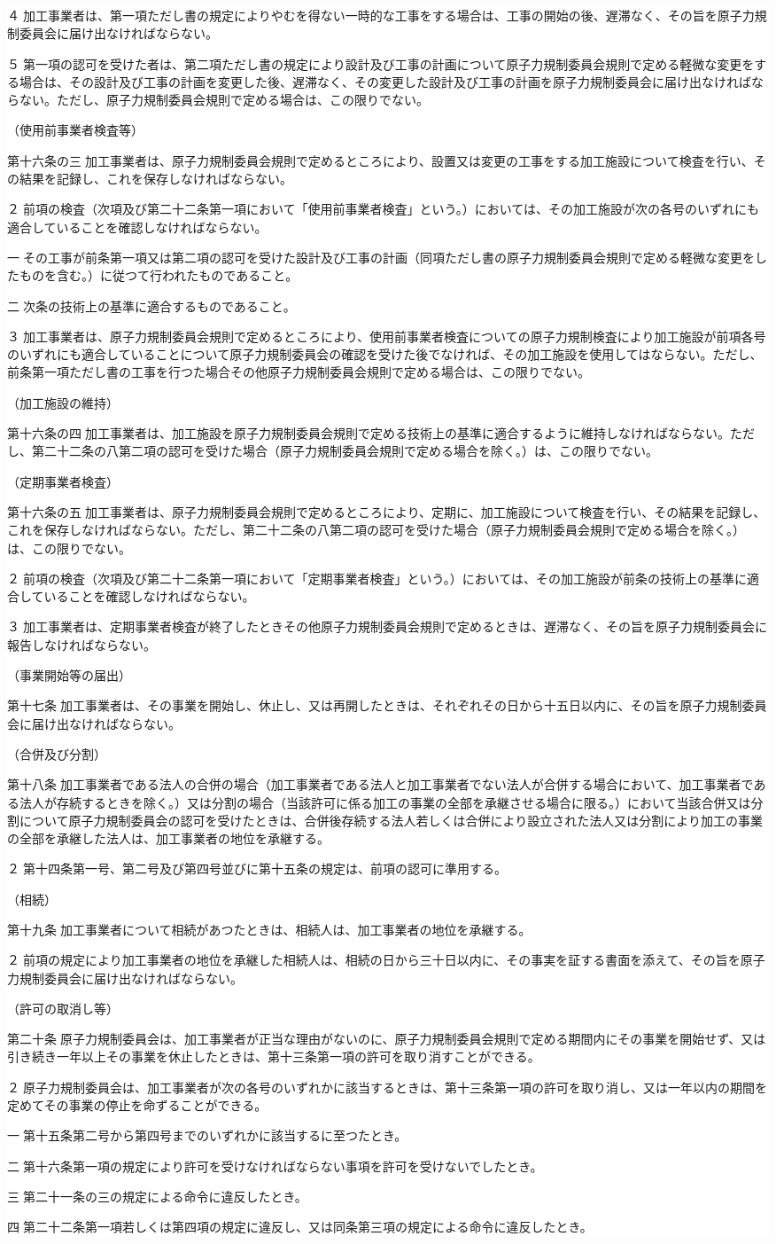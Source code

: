 ４ 加工事業者は、第一項ただし書の規定によりやむを得ない一時的な工事をする場合は、工事の開始の後、遅滞なく、その旨を原子力規制委員会に届け出なければならない。

５ 第一項の認可を受けた者は、第二項ただし書の規定により設計及び工事の計画について原子力規制委員会規則で定める軽微な変更をする場合は、その設計及び工事の計画を変更した後、遅滞なく、その変更した設計及び工事の計画を原子力規制委員会に届け出なければならない。ただし、原子力規制委員会規則で定める場合は、この限りでない。

（使用前事業者検査等）

第十六条の三 加工事業者は、原子力規制委員会規則で定めるところにより、設置又は変更の工事をする加工施設について検査を行い、その結果を記録し、これを保存しなければならない。

２ 前項の検査（次項及び第二十二条第一項において「使用前事業者検査」という。）においては、その加工施設が次の各号のいずれにも適合していることを確認しなければならない。

一 その工事が前条第一項又は第二項の認可を受けた設計及び工事の計画（同項ただし書の原子力規制委員会規則で定める軽微な変更をしたものを含む。）に従つて行われたものであること。

二 次条の技術上の基準に適合するものであること。

３ 加工事業者は、原子力規制委員会規則で定めるところにより、使用前事業者検査についての原子力規制検査により加工施設が前項各号のいずれにも適合していることについて原子力規制委員会の確認を受けた後でなければ、その加工施設を使用してはならない。ただし、前条第一項ただし書の工事を行つた場合その他原子力規制委員会規則で定める場合は、この限りでない。

（加工施設の維持）

第十六条の四 加工事業者は、加工施設を原子力規制委員会規則で定める技術上の基準に適合するように維持しなければならない。ただし、第二十二条の八第二項の認可を受けた場合（原子力規制委員会規則で定める場合を除く。）は、この限りでない。

（定期事業者検査）

第十六条の五 加工事業者は、原子力規制委員会規則で定めるところにより、定期に、加工施設について検査を行い、その結果を記録し、これを保存しなければならない。ただし、第二十二条の八第二項の認可を受けた場合（原子力規制委員会規則で定める場合を除く。）は、この限りでない。

２ 前項の検査（次項及び第二十二条第一項において「定期事業者検査」という。）においては、その加工施設が前条の技術上の基準に適合していることを確認しなければならない。

３ 加工事業者は、定期事業者検査が終了したときその他原子力規制委員会規則で定めるときは、遅滞なく、その旨を原子力規制委員会に報告しなければならない。

（事業開始等の届出）

第十七条 加工事業者は、その事業を開始し、休止し、又は再開したときは、それぞれその日から十五日以内に、その旨を原子力規制委員会に届け出なければならない。

（合併及び分割）

第十八条 加工事業者である法人の合併の場合（加工事業者である法人と加工事業者でない法人が合併する場合において、加工事業者である法人が存続するときを除く。）又は分割の場合（当該許可に係る加工の事業の全部を承継させる場合に限る。）において当該合併又は分割について原子力規制委員会の認可を受けたときは、合併後存続する法人若しくは合併により設立された法人又は分割により加工の事業の全部を承継した法人は、加工事業者の地位を承継する。

２ 第十四条第一号、第二号及び第四号並びに第十五条の規定は、前項の認可に準用する。

（相続）

第十九条 加工事業者について相続があつたときは、相続人は、加工事業者の地位を承継する。

２ 前項の規定により加工事業者の地位を承継した相続人は、相続の日から三十日以内に、その事実を証する書面を添えて、その旨を原子力規制委員会に届け出なければならない。

（許可の取消し等）

第二十条 原子力規制委員会は、加工事業者が正当な理由がないのに、原子力規制委員会規則で定める期間内にその事業を開始せず、又は引き続き一年以上その事業を休止したときは、第十三条第一項の許可を取り消すことができる。

２ 原子力規制委員会は、加工事業者が次の各号のいずれかに該当するときは、第十三条第一項の許可を取り消し、又は一年以内の期間を定めてその事業の停止を命ずることができる。

一 第十五条第二号から第四号までのいずれかに該当するに至つたとき。

二 第十六条第一項の規定により許可を受けなければならない事項を許可を受けないでしたとき。

三 第二十一条の三の規定による命令に違反したとき。

四 第二十二条第一項若しくは第四項の規定に違反し、又は同条第三項の規定による命令に違反したとき。
